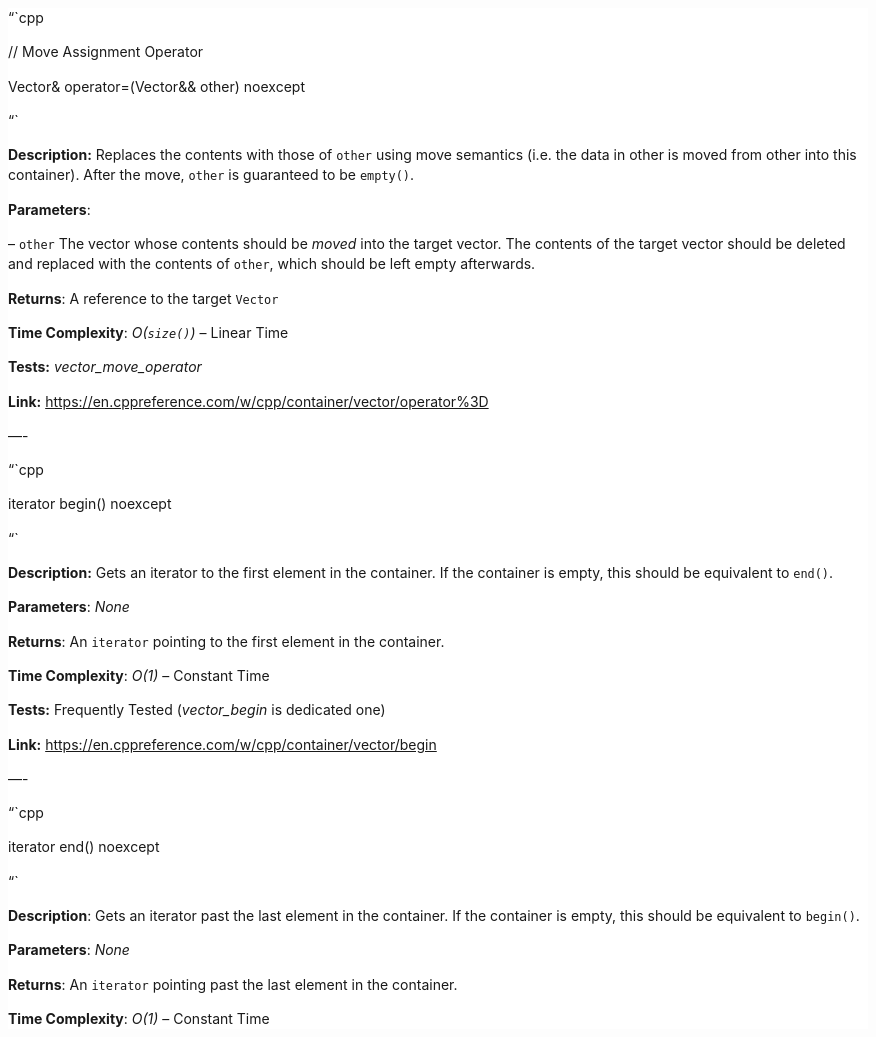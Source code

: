 “`cpp

// Move Assignment Operator

Vector& operator=(Vector&& other) noexcept

“`

**Description:** Replaces the contents with those of `other` using move semantics (i.e. the data in other is moved from other into this container). After the move, `other` is guaranteed to be `empty()`.

**Parameters**:

– `other` The vector whose contents should be *moved* into the target vector. The contents of the target vector should be deleted and replaced with the contents of `other`, which should be left empty afterwards.

**Returns**: A reference to the target `Vector`

**Time Complexity**: *O(`size()`)* &ndash; Linear Time

**Tests:** *vector_move_operator*

**Link:** https://en.cppreference.com/w/cpp/container/vector/operator%3D

—-

“`cpp

iterator begin() noexcept

“`

**Description:** Gets an iterator to the first element in the container. If the container is empty, this should be equivalent to `end()`.

**Parameters**: *None*

**Returns**: An `iterator` pointing to the first element in the container.

**Time Complexity**: *O(1)* &ndash; Constant Time

**Tests:** Frequently Tested (*vector_begin* is dedicated one)

**Link:** https://en.cppreference.com/w/cpp/container/vector/begin

—-

“`cpp

iterator end() noexcept

“`

**Description**: Gets an iterator past the last element in the container. If the container is empty, this should be equivalent to `begin()`.

**Parameters**: *None*

**Returns**: An `iterator` pointing past the last element in the container.

**Time Complexity**: *O(1)* &ndash; Constant Time
